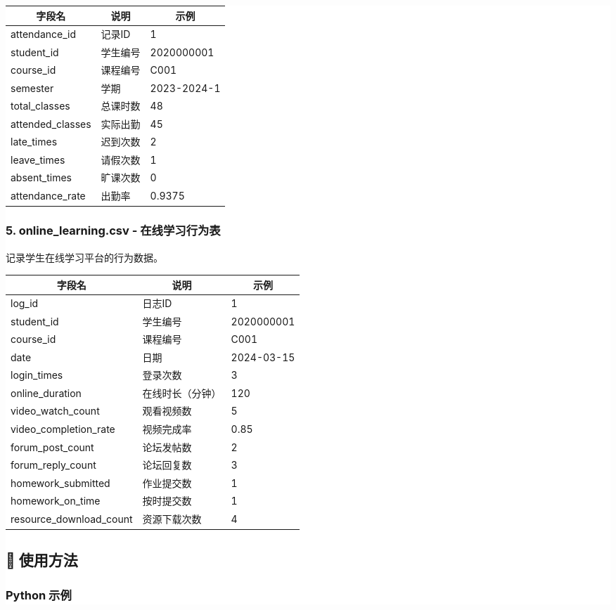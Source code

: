| 字段名 | 说明 | 示例 |
|--------|------|------|
| attendance_id | 记录ID | 1 |
| student_id | 学生编号 | 2020000001 |
| course_id | 课程编号 | C001 |
| semester | 学期 | 2023-2024-1 |
| total_classes | 总课时数 | 48 |
| attended_classes | 实际出勤 | 45 |
| late_times | 迟到次数 | 2 |
| leave_times | 请假次数 | 1 |
| absent_times | 旷课次数 | 0 |
| attendance_rate | 出勤率 | 0.9375 |

### 5. online_learning.csv - 在线学习行为表

记录学生在线学习平台的行为数据。

| 字段名 | 说明 | 示例 |
|--------|------|------|
| log_id | 日志ID | 1 |
| student_id | 学生编号 | 2020000001 |
| course_id | 课程编号 | C001 |
| date | 日期 | 2024-03-15 |
| login_times | 登录次数 | 3 |
| online_duration | 在线时长（分钟） | 120 |
| video_watch_count | 观看视频数 | 5 |
| video_completion_rate | 视频完成率 | 0.85 |
| forum_post_count | 论坛发帖数 | 2 |
| forum_reply_count | 论坛回复数 | 3 |
| homework_submitted | 作业提交数 | 1 |
| homework_on_time | 按时提交数 | 1 |
| resource_download_count | 资源下载次数 | 4 |

## 🔧 使用方法

### Python 示例
